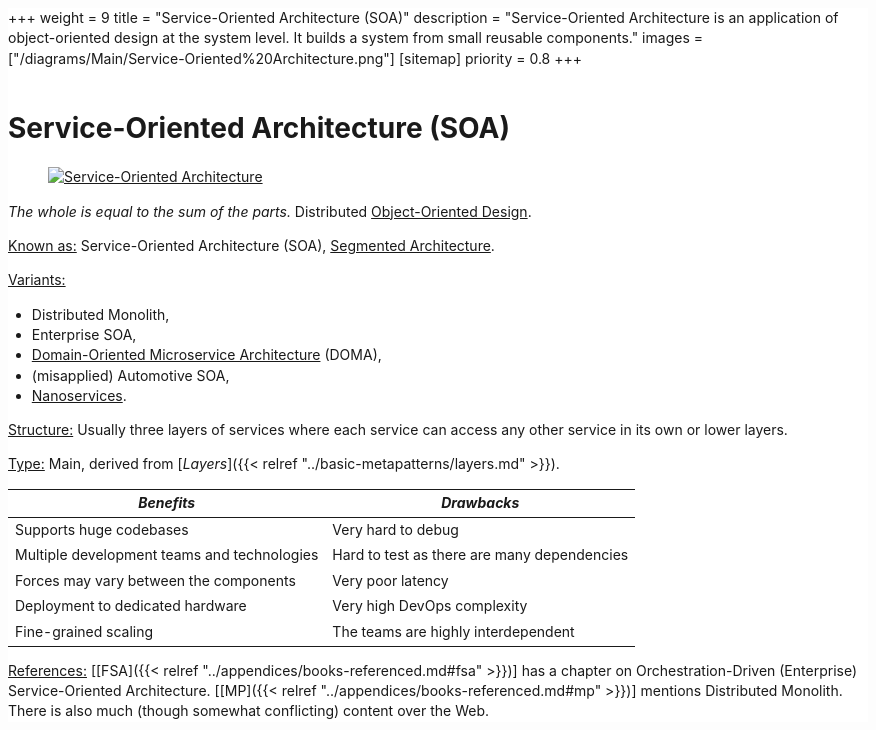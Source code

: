 +++
weight = 9
title = "Service-Oriented Architecture (SOA)"
description = "Service-Oriented Architecture is an application of object-oriented design at the system level. It builds a system from small reusable components."
images = ["/diagrams/Main/Service-Oriented%20Architecture.png"]
[sitemap]
  priority = 0.8
+++

# Service\-Oriented Architecture \(SOA\)

<figure>
<a href="/diagrams/Main/Service-Oriented%20Architecture.png">
<img src="/diagrams/Main/Service-Oriented%20Architecture.png" alt="Service-Oriented Architecture" loading="lazy" width="1766" height="1269" style="width:100%"/>
</a>
</figure>

*The whole is equal to the sum of the parts\.* Distributed [Object\-Oriented Design](https://en.wikipedia.org/wiki/Object-oriented_design)\.

<ins>Known as:</ins> Service\-Oriented Architecture \(SOA\), [Segmented Architecture](https://github.com/wso2/reference-architecture/blob/master/reference-architecture-layered-segmented.md)\.

<ins>Variants:</ins>

- Distributed Monolith,
- Enterprise SOA,
- [Domain\-Oriented Microservice Architecture](https://www.uber.com/blog/microservice-architecture/) \(DOMA\),
- \(misapplied\) Automotive SOA,
- [Nanoservices](https://medium.com/@ido.vapner/unlocking-the-power-of-nano-services-a-new-era-in-microservices-architecture-22647ea36f22)\.


<ins>Structure:</ins> Usually three layers of services where each service can access any other service in its own or lower layers\.

<ins>Type:</ins> Main, derived from [*Layers*]({{< relref "../basic-metapatterns/layers.md" >}})\.

| *Benefits* | *Drawbacks* |
| --- | --- |
| Supports huge codebases | Very hard to debug |
| Multiple development teams and technologies | Hard to test as there are many dependencies |
| Forces may vary between the components | Very poor latency |
| Deployment to dedicated hardware | Very high DevOps complexity |
| Fine\-grained scaling | The teams are highly interdependent |

<ins>References:</ins> \[[FSA]({{< relref "../appendices/books-referenced.md#fsa" >}})\] has a chapter on Orchestration\-Driven \(Enterprise\) Service\-Oriented Architecture\. \[[MP]({{< relref "../appendices/books-referenced.md#mp" >}})\] mentions Distributed Monolith\. There is also much \(though somewhat conflicting\) content over the Web\.
